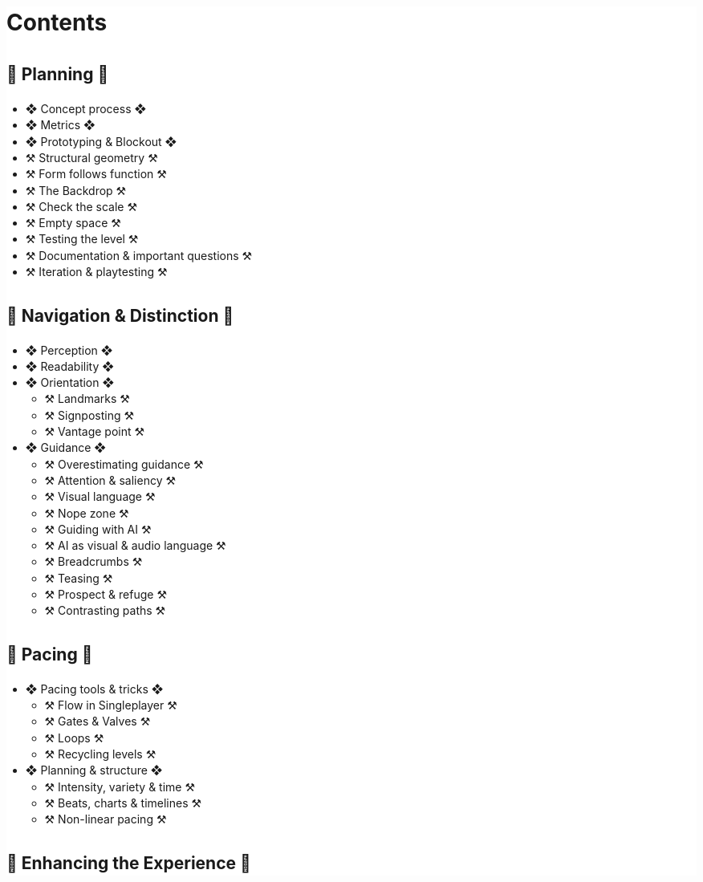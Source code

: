 # Contents

## 🔹 Planning 🔹

-   ❖ Concept process ❖
-   ❖ Metrics ❖
-   ❖ Prototyping & Blockout ❖
-   ⚒ Structural geometry ⚒
-   ⚒ Form follows function ⚒
-   ⚒ The Backdrop ⚒
-   ⚒ Check the scale ⚒
-   ⚒ Empty space ⚒
-   ⚒ Testing the level ⚒
-   ⚒ Documentation & important questions ⚒
-   ⚒ Iteration & playtesting ⚒

## 🔹 Navigation & Distinction 🔹

-   ❖ Perception ❖
-   ❖ Readability ❖
-   ❖ Orientation ❖
    -   ⚒ Landmarks ⚒
    -   ⚒ Signposting ⚒
    -   ⚒ Vantage point ⚒
-   ❖ Guidance ❖
    -   ⚒ Overestimating guidance ⚒
    -   ⚒ Attention & saliency ⚒
    -   ⚒ Visual language ⚒
    -   ⚒ Nope zone ⚒
    -   ⚒ Guiding with AI ⚒
    -   ⚒ AI as visual & audio language ⚒
    -   ⚒ Breadcrumbs ⚒
    -   ⚒ Teasing ⚒
    -   ⚒ Prospect & refuge ⚒
    -   ⚒ Contrasting paths ⚒

## 🔹 Pacing 🔹

-   ❖ Pacing tools & tricks ❖
    -   ⚒ Flow in Singleplayer ⚒
    -   ⚒ Gates & Valves ⚒
    -   ⚒ Loops ⚒
    -   ⚒ Recycling levels ⚒
-   ❖ Planning & structure ❖
    -   ⚒ Intensity, variety & time ⚒
    -   ⚒ Beats, charts & timelines ⚒
    -   ⚒ Non-linear pacing ⚒

## 🔹 Enhancing the Experience 🔹
